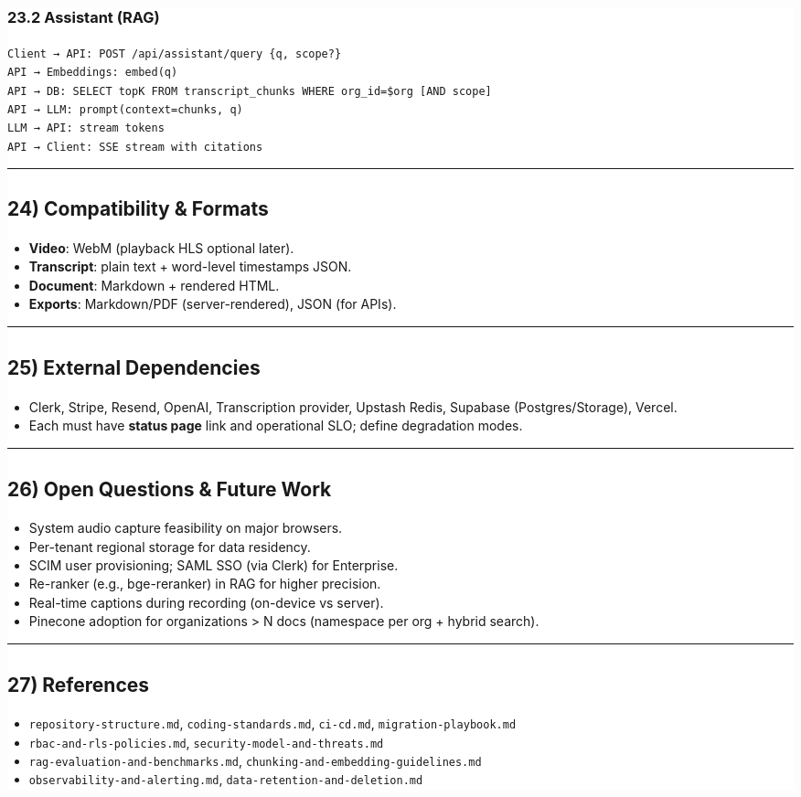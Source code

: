 ### 23.2 Assistant (RAG)

```
Client → API: POST /api/assistant/query {q, scope?}
API → Embeddings: embed(q)
API → DB: SELECT topK FROM transcript_chunks WHERE org_id=$org [AND scope]
API → LLM: prompt(context=chunks, q)
LLM → API: stream tokens
API → Client: SSE stream with citations
```

---

## 24) Compatibility & Formats

* **Video**: WebM (playback HLS optional later).
* **Transcript**: plain text + word-level timestamps JSON.
* **Document**: Markdown + rendered HTML.
* **Exports**: Markdown/PDF (server-rendered), JSON (for APIs).

---

## 25) External Dependencies

* Clerk, Stripe, Resend, OpenAI, Transcription provider, Upstash Redis, Supabase (Postgres/Storage), Vercel.
* Each must have **status page** link and operational SLO; define degradation modes.

---

## 26) Open Questions & Future Work

* System audio capture feasibility on major browsers.
* Per-tenant regional storage for data residency.
* SCIM user provisioning; SAML SSO (via Clerk) for Enterprise.
* Re-ranker (e.g., bge-reranker) in RAG for higher precision.
* Real-time captions during recording (on-device vs server).
* Pinecone adoption for organizations > N docs (namespace per org + hybrid search).

---

## 27) References

* `repository-structure.md`, `coding-standards.md`, `ci-cd.md`, `migration-playbook.md`
* `rbac-and-rls-policies.md`, `security-model-and-threats.md`
* `rag-evaluation-and-benchmarks.md`, `chunking-and-embedding-guidelines.md`
* `observability-and-alerting.md`, `data-retention-and-deletion.md`
